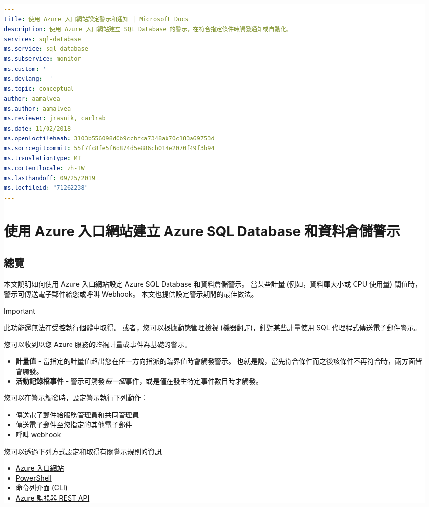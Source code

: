 ```yaml
---
title: 使用 Azure 入口網站設定警示和通知 | Microsoft Docs
description: 使用 Azure 入口網站建立 SQL Database 的警示，在符合指定條件時觸發通知或自動化。
services: sql-database
ms.service: sql-database
ms.subservice: monitor
ms.custom: ''
ms.devlang: ''
ms.topic: conceptual
author: aamalvea
ms.author: aamalvea
ms.reviewer: jrasnik, carlrab
ms.date: 11/02/2018
ms.openlocfilehash: 3103b556098d0b9ccbfca7348ab70c183a69753d
ms.sourcegitcommit: 55f7fc8fe5f6d874d5e886cb014e2070f49f3b94
ms.translationtype: MT
ms.contentlocale: zh-TW
ms.lasthandoff: 09/25/2019
ms.locfileid: "71262238"
---
```

# <a name="create-alerts-for-azure-sql-database-and-data-warehouse-using-azure-portal"></a>使用 Azure 入口網站建立 Azure SQL Database 和資料倉儲警示

## <a name="overview"></a>總覽
本文說明如何使用 Azure 入口網站設定 Azure SQL Database 和資料倉儲警示。 當某些計量 (例如，資料庫大小或 CPU 使用量) 閾值時，警示可傳送電子郵件給您或呼叫 Webhook。 本文也提供設定警示期間的最佳做法。    

> [!IMPORTANT]
> 此功能還無法在受控執行個體中取得。 或者，您可以根據[動態管理檢視](https://docs.microsoft.com/sql/relational-databases/system-dynamic-management-views/system-dynamic-management-views) \(機器翻譯\)，針對某些計量使用 SQL 代理程式傳送電子郵件警示。

您可以收到以您 Azure 服務的監視計量或事件為基礎的警示。

* **計量值** - 當指定的計量值超出您在任一方向指派的臨界值時會觸發警示。 也就是說，當先符合條件而之後該條件不再符合時，兩方面皆會觸發。    
* **活動記錄檔事件** - 警示可觸發*每一個*事件，或是僅在發生特定事件數目時才觸發。

您可以在警示觸發時，設定警示執行下列動作︰

* 傳送電子郵件給服務管理員和共同管理員
* 傳送電子郵件至您指定的其他電子郵件
* 呼叫 webhook

您可以透過下列方式設定和取得有關警示規則的資訊

* [Azure 入口網站](../monitoring-and-diagnostics/insights-alerts-portal.md)
* [PowerShell](../azure-monitor/platform/alerts-classic-portal.md)
* [命令列介面 (CLI)](../azure-monitor/platform/alerts-classic-portal.md)
* [Azure 監視器 REST API](https://msdn.microsoft.com/library/azure/dn931945.aspx)
